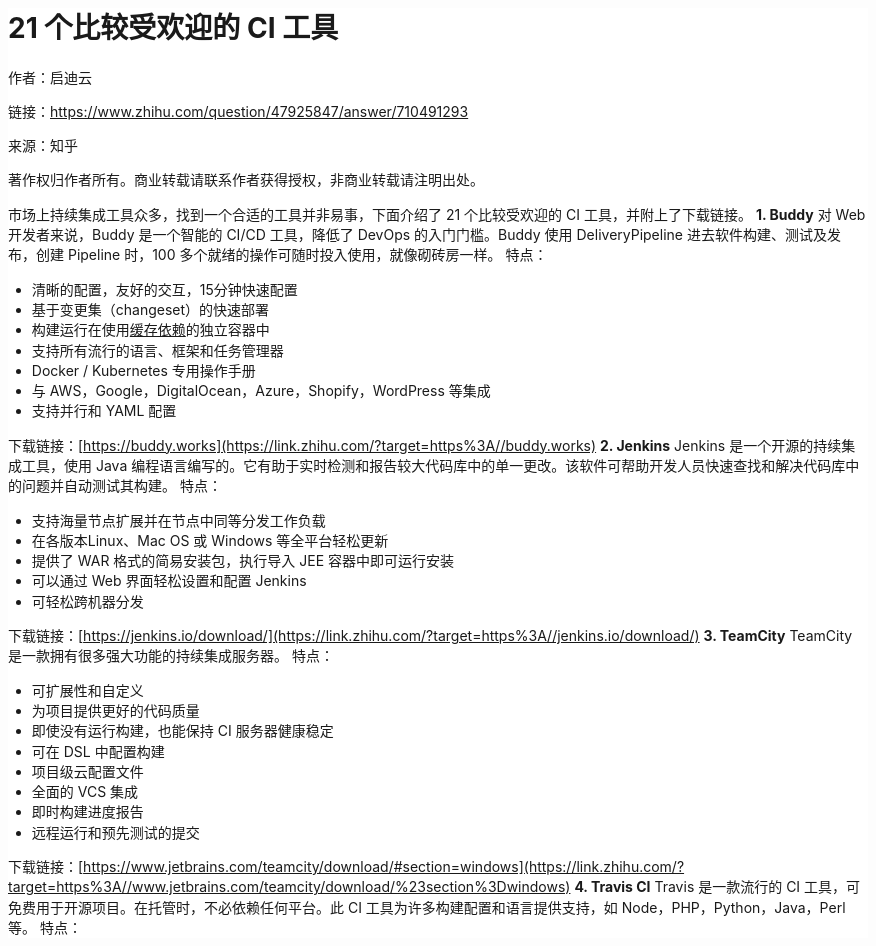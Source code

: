 # 21 个比较受欢迎的 CI 工具

作者：启迪云

链接：https://www.zhihu.com/question/47925847/answer/710491293

来源：知乎

著作权归作者所有。商业转载请联系作者获得授权，非商业转载请注明出处。

市场上持续集成工具众多，找到一个合适的工具并非易事，下面介绍了 21 个比较受欢迎的 CI 工具，并附上了下载链接。
**1. Buddy**
对 Web 开发者来说，Buddy 是一个智能的 CI/CD 工具，降低了 DevOps 的入门门槛。Buddy 使用 DeliveryPipeline 进去软件构建、测试及发布，创建 Pipeline 时，100 多个就绪的操作可随时投入使用，就像砌砖房一样。
特点：

- 清晰的配置，友好的交互，15分钟快速配置
- 基于变更集（changeset）的快速部署
- 构建运行在使用[缓存依赖](https://www.zhihu.com/search?q=%E7%BC%93%E5%AD%98%E4%BE%9D%E8%B5%96&search_source=Entity&hybrid_search_source=Entity&hybrid_search_extra=%7B%22sourceType%22%3A%22answer%22%2C%22sourceId%22%3A710491293%7D)的独立容器中
- 支持所有流行的语言、框架和任务管理器
- Docker / Kubernetes 专用操作手册
- 与 AWS，Google，DigitalOcean，Azure，Shopify，WordPress 等集成
- 支持并行和 YAML 配置

下载链接：[https://buddy.works](https://link.zhihu.com/?target=https%3A//buddy.works)
**2. Jenkins**
Jenkins 是一个开源的持续集成工具，使用 Java 编程语言编写的。它有助于实时检测和报告较大代码库中的单一更改。该软件可帮助开发人员快速查找和解决代码库中的问题并自动测试其构建。
特点：

- 支持海量节点扩展并在节点中同等分发工作负载
- 在各版本Linux、Mac OS 或 Windows 等全平台轻松更新
- 提供了 WAR 格式的简易安装包，执行导入 JEE 容器中即可运行安装
- 可以通过 Web 界面轻松设置和配置 Jenkins
- 可轻松跨机器分发

下载链接：[https://jenkins.io/download/](https://link.zhihu.com/?target=https%3A//jenkins.io/download/)
**3. TeamCity**
TeamCity 是一款拥有很多强大功能的持续集成服务器。
特点：

- 可扩展性和自定义
- 为项目提供更好的代码质量
- 即使没有运行构建，也能保持 CI 服务器健康稳定
- 可在 DSL 中配置构建
- 项目级云配置文件
- 全面的 VCS 集成
- 即时构建进度报告
- 远程运行和预先测试的提交

下载链接：[https://www.jetbrains.com/teamcity/download/#section=windows](https://link.zhihu.com/?target=https%3A//www.jetbrains.com/teamcity/download/%23section%3Dwindows)
**4. Travis CI**
Travis 是一款流行的 CI 工具，可免费用于开源项目。在托管时，不必依赖任何平台。此 CI 工具为许多构建配置和语言提供支持，如 Node，PHP，Python，Java，Perl 等。
特点：
